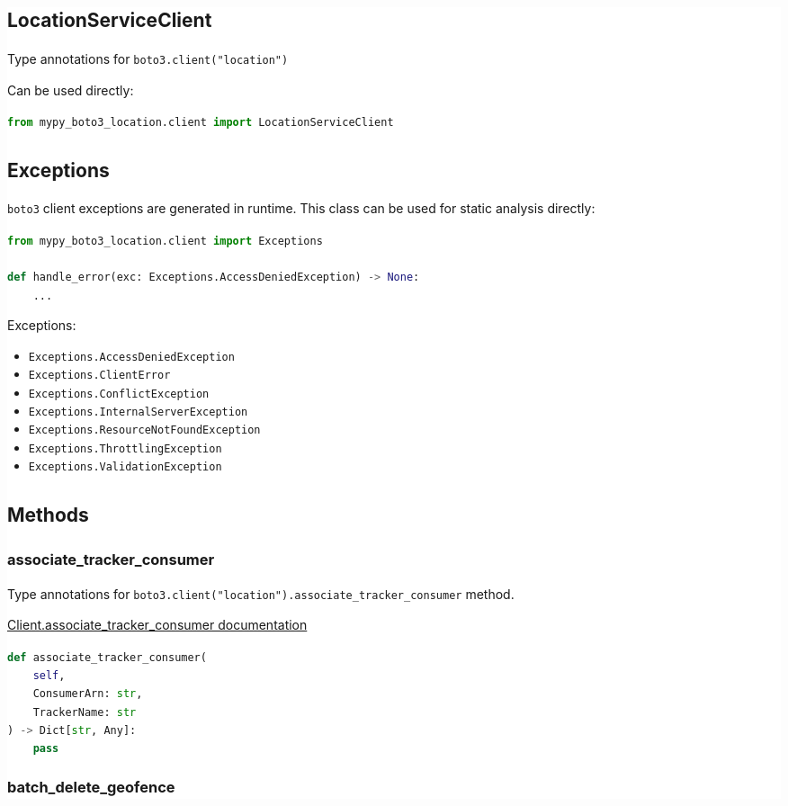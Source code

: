 ## LocationServiceClient

Type annotations for `boto3.client("location")`

Can be used directly:

```python
from mypy_boto3_location.client import LocationServiceClient
```

## Exceptions


`boto3` client exceptions are generated in runtime. This class can be used for static analysis directly:

```python
from mypy_boto3_location.client import Exceptions

def handle_error(exc: Exceptions.AccessDeniedException) -> None:
    ...
```


Exceptions:

- `Exceptions.AccessDeniedException`
- `Exceptions.ClientError`
- `Exceptions.ConflictException`
- `Exceptions.InternalServerException`
- `Exceptions.ResourceNotFoundException`
- `Exceptions.ThrottlingException`
- `Exceptions.ValidationException`


## Methods


### associate_tracker_consumer

Type annotations for `boto3.client("location").associate_tracker_consumer` method.

[Client.associate_tracker_consumer documentation](https://boto3.amazonaws.com/v1/documentation/api/latest/reference/services/location.html#LocationService.Client.associate_tracker_consumer)

```python
def associate_tracker_consumer(
    self,
    ConsumerArn: str,
    TrackerName: str
) -> Dict[str, Any]:
    pass
```

### batch_delete_geofence

